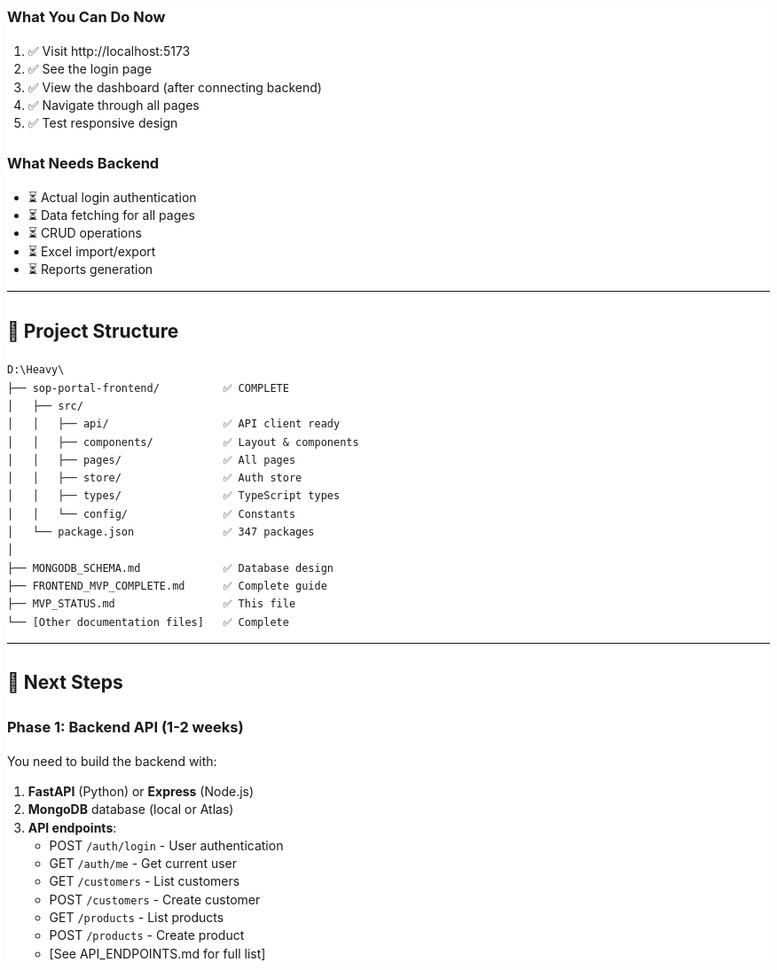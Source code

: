 ### What You Can Do Now
1. ✅ Visit http://localhost:5173
2. ✅ See the login page
3. ✅ View the dashboard (after connecting backend)
4. ✅ Navigate through all pages
5. ✅ Test responsive design

### What Needs Backend
- ⏳ Actual login authentication
- ⏳ Data fetching for all pages
- ⏳ CRUD operations
- ⏳ Excel import/export
- ⏳ Reports generation

---

## 📁 Project Structure

```
D:\Heavy\
├── sop-portal-frontend/          ✅ COMPLETE
│   ├── src/
│   │   ├── api/                  ✅ API client ready
│   │   ├── components/           ✅ Layout & components
│   │   ├── pages/                ✅ All pages
│   │   ├── store/                ✅ Auth store
│   │   ├── types/                ✅ TypeScript types
│   │   └── config/               ✅ Constants
│   └── package.json              ✅ 347 packages
│
├── MONGODB_SCHEMA.md             ✅ Database design
├── FRONTEND_MVP_COMPLETE.md      ✅ Complete guide
├── MVP_STATUS.md                 ✅ This file
└── [Other documentation files]   ✅ Complete
```

---

## 🎯 Next Steps

### Phase 1: Backend API (1-2 weeks)
You need to build the backend with:
1. **FastAPI** (Python) or **Express** (Node.js)
2. **MongoDB** database (local or Atlas)
3. **API endpoints**:
   - POST `/auth/login` - User authentication
   - GET `/auth/me` - Get current user
   - GET `/customers` - List customers
   - POST `/customers` - Create customer
   - GET `/products` - List products
   - POST `/products` - Create product
   - [See API_ENDPOINTS.md for full list]
